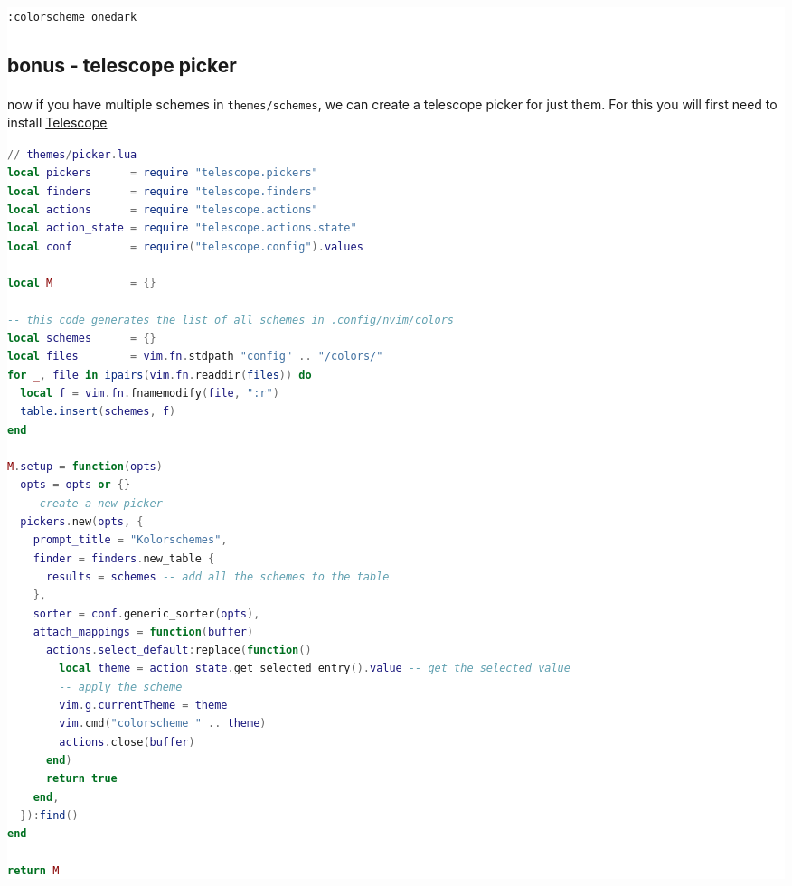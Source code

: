 ```
:colorscheme onedark
``` 

## bonus - telescope picker

now if you have multiple schemes in `themes/schemes`, we can create a telescope picker for just them. For this you will first need to install [Telescope](https://github.com/nvim-telescope/telescope.nvim)

```lua
// themes/picker.lua 
local pickers      = require "telescope.pickers"
local finders      = require "telescope.finders"
local actions      = require "telescope.actions"
local action_state = require "telescope.actions.state"
local conf         = require("telescope.config").values

local M            = {}

-- this code generates the list of all schemes in .config/nvim/colors
local schemes      = {}
local files        = vim.fn.stdpath "config" .. "/colors/"
for _, file in ipairs(vim.fn.readdir(files)) do
  local f = vim.fn.fnamemodify(file, ":r")
  table.insert(schemes, f)
end

M.setup = function(opts)
  opts = opts or {}
  -- create a new picker
  pickers.new(opts, {
    prompt_title = "Kolorschemes",
    finder = finders.new_table {
      results = schemes -- add all the schemes to the table
    },
    sorter = conf.generic_sorter(opts),
    attach_mappings = function(buffer)
      actions.select_default:replace(function()
        local theme = action_state.get_selected_entry().value -- get the selected value
        -- apply the scheme
        vim.g.currentTheme = theme
        vim.cmd("colorscheme " .. theme)
        actions.close(buffer)
      end)
      return true
    end,
  }):find()
end

return M
``` 
